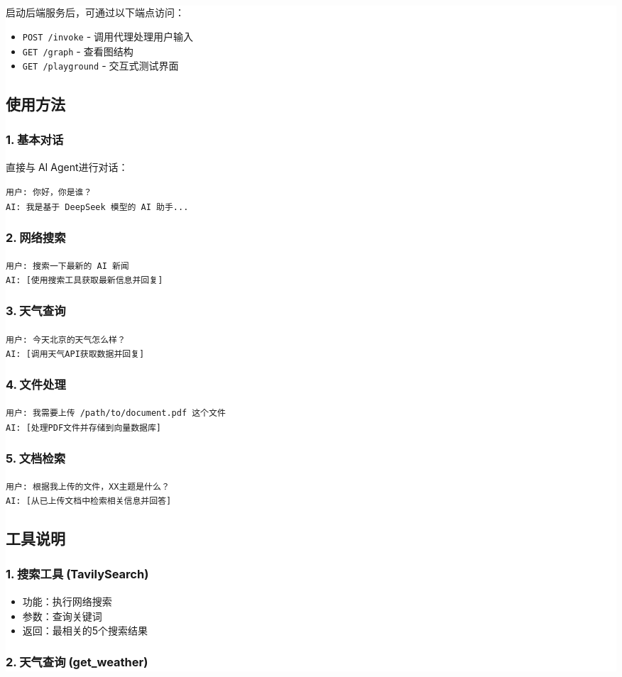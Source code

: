 启动后端服务后，可通过以下端点访问：

- `POST /invoke` - 调用代理处理用户输入
- `GET /graph` - 查看图结构
- `GET /playground` - 交互式测试界面

## 使用方法

### 1. 基本对话

直接与 AI Agent进行对话：

```
用户: 你好，你是谁？
AI: 我是基于 DeepSeek 模型的 AI 助手...
```

### 2. 网络搜索

```
用户: 搜索一下最新的 AI 新闻
AI: [使用搜索工具获取最新信息并回复]
```

### 3. 天气查询

```
用户: 今天北京的天气怎么样？
AI: [调用天气API获取数据并回复]
```

### 4. 文件处理

```
用户: 我需要上传 /path/to/document.pdf 这个文件
AI: [处理PDF文件并存储到向量数据库]
```

### 5. 文档检索

```
用户: 根据我上传的文件，XX主题是什么？
AI: [从已上传文档中检索相关信息并回答]
```

## 工具说明

### 1. 搜索工具 (TavilySearch)

- 功能：执行网络搜索
- 参数：查询关键词
- 返回：最相关的5个搜索结果

### 2. 天气查询 (get_weather)
